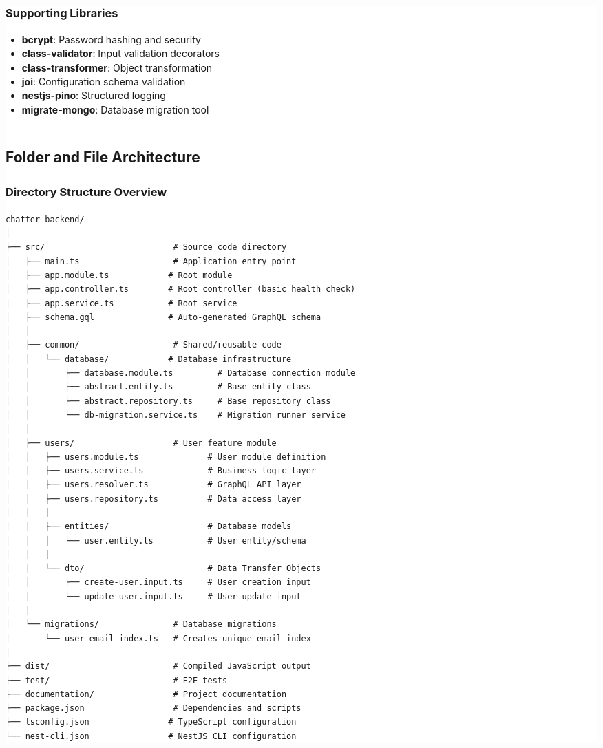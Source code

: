 ### Supporting Libraries

- **bcrypt**: Password hashing and security
- **class-validator**: Input validation decorators
- **class-transformer**: Object transformation
- **joi**: Configuration schema validation
- **nestjs-pino**: Structured logging
- **migrate-mongo**: Database migration tool

---

## Folder and File Architecture

### Directory Structure Overview

```
chatter-backend/
│
├── src/                          # Source code directory
│   ├── main.ts                   # Application entry point
│   ├── app.module.ts            # Root module
│   ├── app.controller.ts        # Root controller (basic health check)
│   ├── app.service.ts           # Root service
│   ├── schema.gql               # Auto-generated GraphQL schema
│   │
│   ├── common/                   # Shared/reusable code
│   │   └── database/            # Database infrastructure
│   │       ├── database.module.ts         # Database connection module
│   │       ├── abstract.entity.ts         # Base entity class
│   │       ├── abstract.repository.ts     # Base repository class
│   │       └── db-migration.service.ts    # Migration runner service
│   │
│   ├── users/                    # User feature module
│   │   ├── users.module.ts              # User module definition
│   │   ├── users.service.ts             # Business logic layer
│   │   ├── users.resolver.ts            # GraphQL API layer
│   │   ├── users.repository.ts          # Data access layer
│   │   │
│   │   ├── entities/                    # Database models
│   │   │   └── user.entity.ts           # User entity/schema
│   │   │
│   │   └── dto/                         # Data Transfer Objects
│   │       ├── create-user.input.ts     # User creation input
│   │       └── update-user.input.ts     # User update input
│   │
│   └── migrations/               # Database migrations
│       └── user-email-index.ts   # Creates unique email index
│
├── dist/                         # Compiled JavaScript output
├── test/                         # E2E tests
├── documentation/                # Project documentation
├── package.json                  # Dependencies and scripts
├── tsconfig.json                # TypeScript configuration
└── nest-cli.json                # NestJS CLI configuration
```
